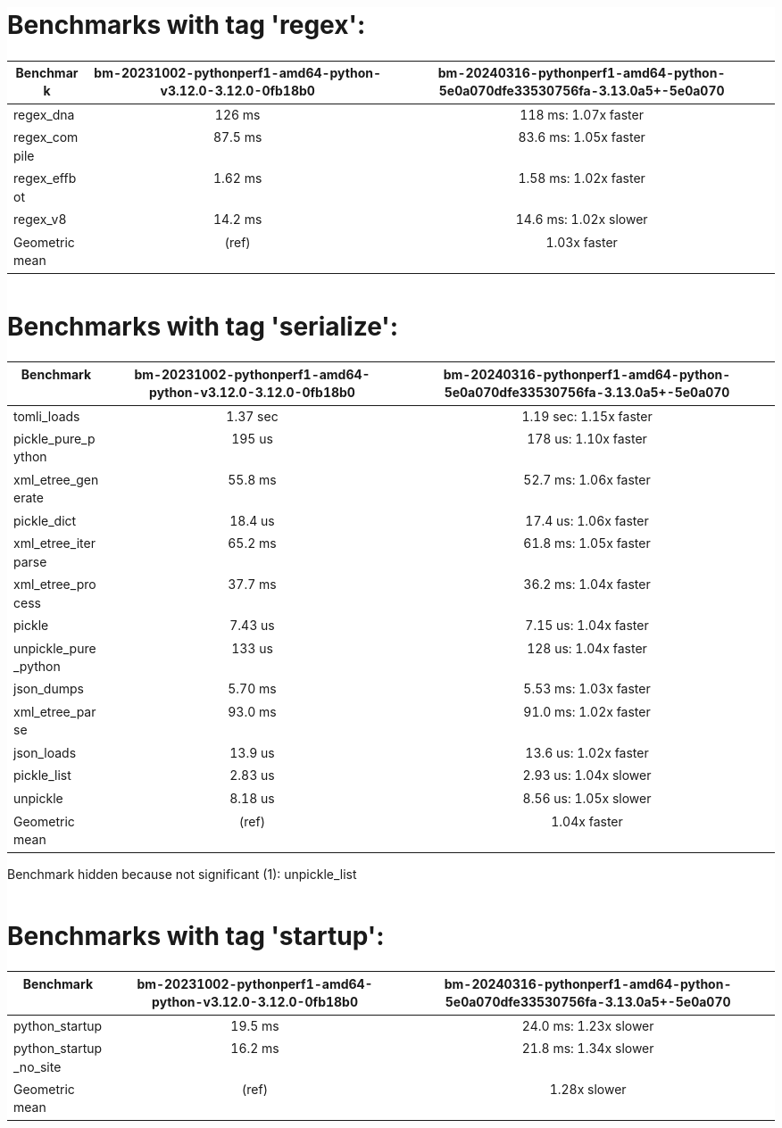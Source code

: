 Benchmarks with tag 'regex':
============================

| Benchmark      | bm-20231002-pythonperf1-amd64-python-v3.12.0-3.12.0-0fb18b0 | bm-20240316-pythonperf1-amd64-python-5e0a070dfe33530756fa-3.13.0a5+-5e0a070 |
|----------------|:-----------------------------------------------------------:|:---------------------------------------------------------------------------:|
| regex_dna      | 126 ms                                                      | 118 ms: 1.07x faster                                                        |
| regex_compile  | 87.5 ms                                                     | 83.6 ms: 1.05x faster                                                       |
| regex_effbot   | 1.62 ms                                                     | 1.58 ms: 1.02x faster                                                       |
| regex_v8       | 14.2 ms                                                     | 14.6 ms: 1.02x slower                                                       |
| Geometric mean | (ref)                                                       | 1.03x faster                                                                |

Benchmarks with tag 'serialize':
================================

| Benchmark            | bm-20231002-pythonperf1-amd64-python-v3.12.0-3.12.0-0fb18b0 | bm-20240316-pythonperf1-amd64-python-5e0a070dfe33530756fa-3.13.0a5+-5e0a070 |
|----------------------|:-----------------------------------------------------------:|:---------------------------------------------------------------------------:|
| tomli_loads          | 1.37 sec                                                    | 1.19 sec: 1.15x faster                                                      |
| pickle_pure_python   | 195 us                                                      | 178 us: 1.10x faster                                                        |
| xml_etree_generate   | 55.8 ms                                                     | 52.7 ms: 1.06x faster                                                       |
| pickle_dict          | 18.4 us                                                     | 17.4 us: 1.06x faster                                                       |
| xml_etree_iterparse  | 65.2 ms                                                     | 61.8 ms: 1.05x faster                                                       |
| xml_etree_process    | 37.7 ms                                                     | 36.2 ms: 1.04x faster                                                       |
| pickle               | 7.43 us                                                     | 7.15 us: 1.04x faster                                                       |
| unpickle_pure_python | 133 us                                                      | 128 us: 1.04x faster                                                        |
| json_dumps           | 5.70 ms                                                     | 5.53 ms: 1.03x faster                                                       |
| xml_etree_parse      | 93.0 ms                                                     | 91.0 ms: 1.02x faster                                                       |
| json_loads           | 13.9 us                                                     | 13.6 us: 1.02x faster                                                       |
| pickle_list          | 2.83 us                                                     | 2.93 us: 1.04x slower                                                       |
| unpickle             | 8.18 us                                                     | 8.56 us: 1.05x slower                                                       |
| Geometric mean       | (ref)                                                       | 1.04x faster                                                                |

Benchmark hidden because not significant (1): unpickle_list

Benchmarks with tag 'startup':
==============================

| Benchmark              | bm-20231002-pythonperf1-amd64-python-v3.12.0-3.12.0-0fb18b0 | bm-20240316-pythonperf1-amd64-python-5e0a070dfe33530756fa-3.13.0a5+-5e0a070 |
|------------------------|:-----------------------------------------------------------:|:---------------------------------------------------------------------------:|
| python_startup         | 19.5 ms                                                     | 24.0 ms: 1.23x slower                                                       |
| python_startup_no_site | 16.2 ms                                                     | 21.8 ms: 1.34x slower                                                       |
| Geometric mean         | (ref)                                                       | 1.28x slower                                                                |
